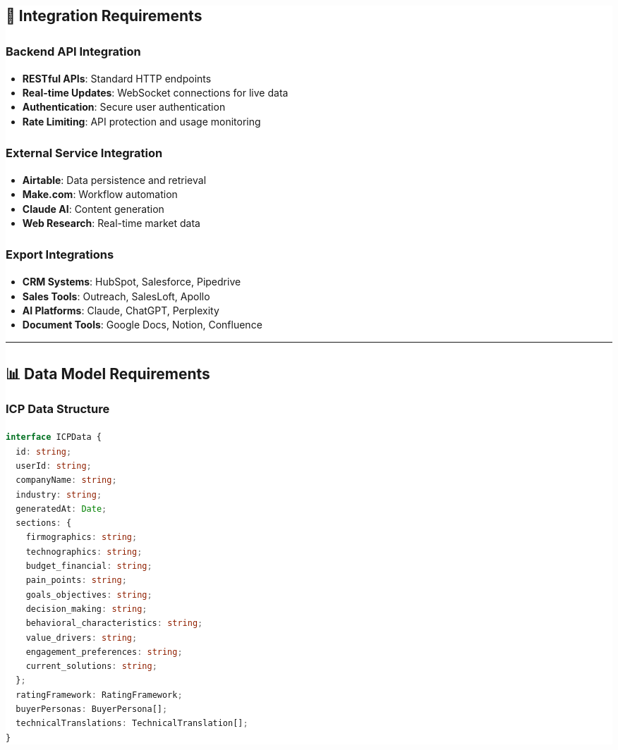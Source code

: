 
## 🔗 **Integration Requirements**

### **Backend API Integration**
- **RESTful APIs**: Standard HTTP endpoints
- **Real-time Updates**: WebSocket connections for live data
- **Authentication**: Secure user authentication
- **Rate Limiting**: API protection and usage monitoring

### **External Service Integration**
- **Airtable**: Data persistence and retrieval
- **Make.com**: Workflow automation
- **Claude AI**: Content generation
- **Web Research**: Real-time market data

### **Export Integrations**
- **CRM Systems**: HubSpot, Salesforce, Pipedrive
- **Sales Tools**: Outreach, SalesLoft, Apollo
- **AI Platforms**: Claude, ChatGPT, Perplexity
- **Document Tools**: Google Docs, Notion, Confluence

---

## 📊 **Data Model Requirements**

### **ICP Data Structure**
```typescript
interface ICPData {
  id: string;
  userId: string;
  companyName: string;
  industry: string;
  generatedAt: Date;
  sections: {
    firmographics: string;
    technographics: string;
    budget_financial: string;
    pain_points: string;
    goals_objectives: string;
    decision_making: string;
    behavioral_characteristics: string;
    value_drivers: string;
    engagement_preferences: string;
    current_solutions: string;
  };
  ratingFramework: RatingFramework;
  buyerPersonas: BuyerPersona[];
  technicalTranslations: TechnicalTranslation[];
}
```

